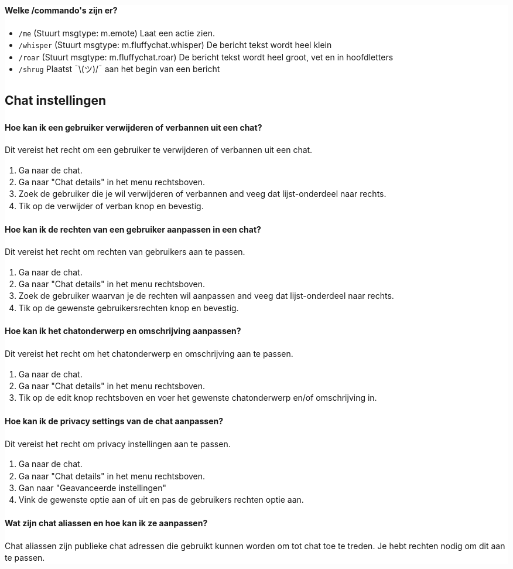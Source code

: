 #### Welke /commando's zijn er?<a id="2-5"/>

*   <code>/me</code> (Stuurt msgtype: m.emote) Laat een actie zien.
*   <code>/whisper</code> (Stuurt msgtype: m.fluffychat.whisper) De bericht tekst wordt heel klein
*   <code>/roar</code> (Stuurt msgtype: m.fluffychat.roar) De bericht tekst wordt heel groot, vet en in hoofdletters
*   <code>/shrug</code> Plaatst ¯\\(ツ)/¯ aan het begin van een bericht

## Chat instellingen<a id="3"/>

#### Hoe kan ik een gebruiker verwijderen of verbannen uit een chat?<a id="3-1"/>

Dit vereist het recht om een gebruiker te verwijderen of verbannen uit een chat.

1.  Ga naar de chat.
2.  Ga naar "Chat details" in het menu rechtsboven.
3.  Zoek de gebruiker die je wil verwijderen of verbannen and veeg dat lijst-onderdeel naar rechts.
4.  Tik op de verwijder of verban knop en bevestig.

#### Hoe kan ik de rechten van een gebruiker aanpassen in een chat?<a id="3-2"/>

Dit vereist het recht om rechten van gebruikers aan te passen.

1.  Ga naar de chat.
2.  Ga naar "Chat details" in het menu rechtsboven.
3.  Zoek de gebruiker waarvan je de rechten wil aanpassen and veeg dat lijst-onderdeel naar rechts.
4.  Tik op de gewenste gebruikersrechten knop en bevestig.

#### Hoe kan ik het chatonderwerp en omschrijving aanpassen?<a id="3-3"/>

Dit vereist het recht om het chatonderwerp en omschrijving aan te passen.

1.  Ga naar de chat.
2.  Ga naar "Chat details" in het menu rechtsboven.
3.  Tik op de edit knop rechtsboven en voer het gewenste chatonderwerp en/of omschrijving in.

#### Hoe kan ik de privacy settings van de chat aanpassen?<a id="3-4"/>

Dit vereist het recht om privacy instellingen aan te passen.

1.  Ga naar de chat.
2.  Ga naar "Chat details" in het menu rechtsboven.
3.  Gan naar "Geavanceerde instellingen"
4.  Vink de gewenste optie aan of uit en pas de gebruikers rechten optie aan.

#### Wat zijn chat aliassen en hoe kan ik ze aanpassen?<a id="3-5"/>

Chat aliassen zijn publieke chat adressen die gebruikt kunnen worden om tot chat toe te treden. Je hebt rechten nodig om dit aan te passen.
